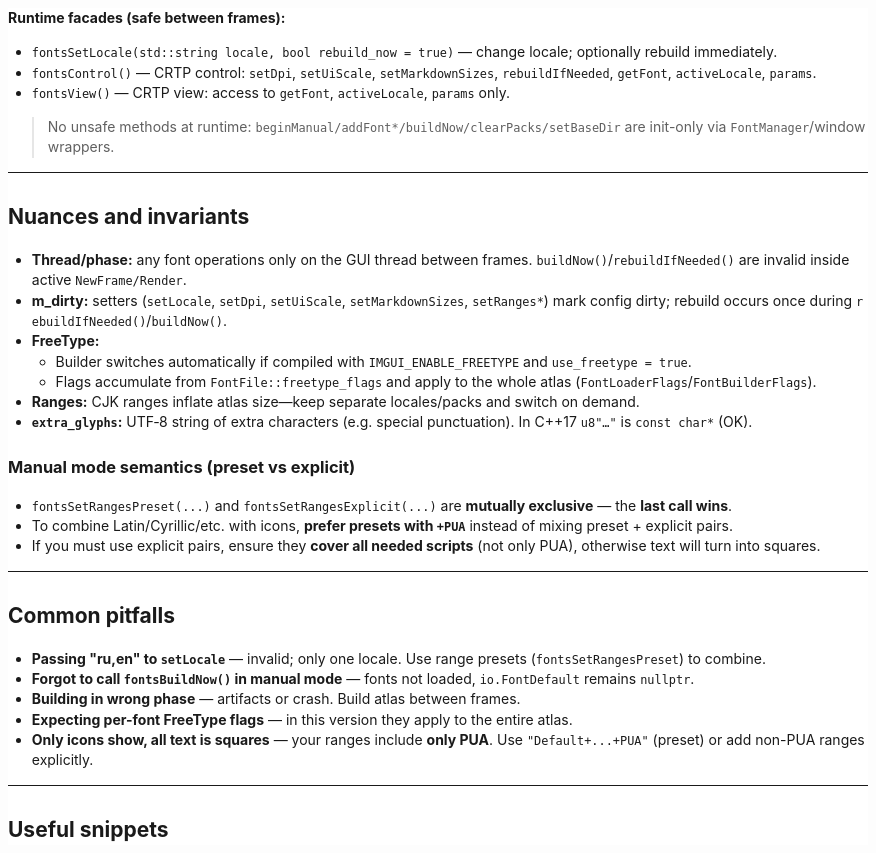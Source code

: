 **Runtime facades (safe between frames):**

* `fontsSetLocale(std::string locale, bool rebuild_now = true)` — change locale; optionally rebuild immediately.
* `fontsControl()` — CRTP control: `setDpi`, `setUiScale`, `setMarkdownSizes`, `rebuildIfNeeded`, `getFont`, `activeLocale`, `params`.
* `fontsView()` — CRTP view: access to `getFont`, `activeLocale`, `params` only.

> No unsafe methods at runtime: `beginManual/addFont*/buildNow/clearPacks/setBaseDir` are init-only via `FontManager`/window wrappers.

---

## Nuances and invariants

* **Thread/phase:** any font operations only on the GUI thread between frames. `buildNow()`/`rebuildIfNeeded()` are invalid inside active `NewFrame/Render`.
* **m_dirty:** setters (`setLocale`, `setDpi`, `setUiScale`, `setMarkdownSizes`, `setRanges*`) mark config dirty; rebuild occurs once during `rebuildIfNeeded()`/`buildNow()`.
* **FreeType:**
  * Builder switches automatically if compiled with `IMGUI_ENABLE_FREETYPE` and `use_freetype = true`.
  * Flags accumulate from `FontFile::freetype_flags` and apply to the whole atlas (`FontLoaderFlags`/`FontBuilderFlags`).
* **Ranges:** CJK ranges inflate atlas size—keep separate locales/packs and switch on demand.
* **`extra_glyphs`:** UTF‑8 string of extra characters (e.g. special punctuation). In C++17 `u8"…"` is `const char*` (OK).

### Manual mode semantics (preset vs explicit)

* `fontsSetRangesPreset(...)` and `fontsSetRangesExplicit(...)` are **mutually exclusive** — the **last call wins**.
* To combine Latin/Cyrillic/etc. with icons, **prefer presets with `+PUA`** instead of mixing preset + explicit pairs.
* If you must use explicit pairs, ensure they **cover all needed scripts** (not only PUA), otherwise text will turn into squares.

---

## Common pitfalls

* **Passing "ru,en" to `setLocale`** — invalid; only one locale. Use range presets (`fontsSetRangesPreset`) to combine.
* **Forgot to call `fontsBuildNow()` in manual mode** — fonts not loaded, `io.FontDefault` remains `nullptr`.
* **Building in wrong phase** — artifacts or crash. Build atlas between frames.
* **Expecting per-font FreeType flags** — in this version they apply to the entire atlas.
* **Only icons show, all text is squares** — your ranges include **only PUA**. Use `"Default+...+PUA"` (preset) or add non-PUA ranges explicitly.

---

## Useful snippets
